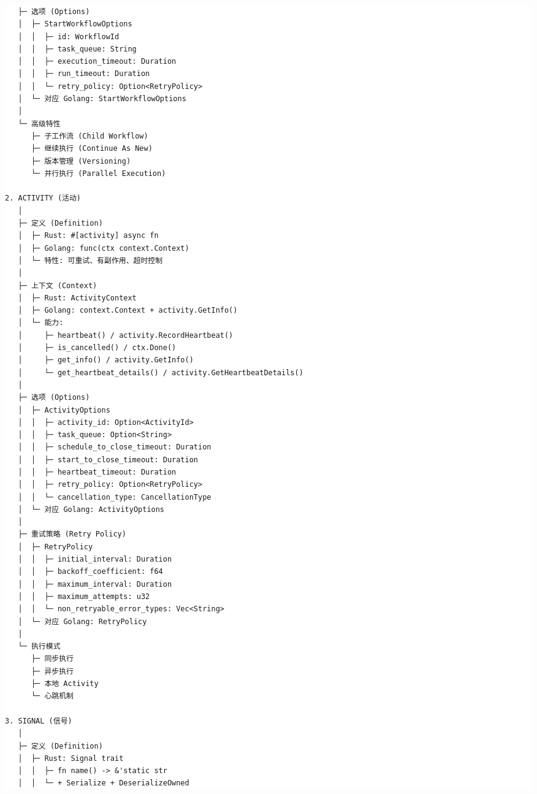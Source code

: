 ```text
   ├─ 选项 (Options)
   │  ├─ StartWorkflowOptions
   │  │  ├─ id: WorkflowId
   │  │  ├─ task_queue: String
   │  │  ├─ execution_timeout: Duration
   │  │  ├─ run_timeout: Duration
   │  │  └─ retry_policy: Option<RetryPolicy>
   │  └─ 对应 Golang: StartWorkflowOptions
   │
   └─ 高级特性
      ├─ 子工作流 (Child Workflow)
      ├─ 继续执行 (Continue As New)
      ├─ 版本管理 (Versioning)
      └─ 并行执行 (Parallel Execution)

2. ACTIVITY (活动)
   │
   ├─ 定义 (Definition)
   │  ├─ Rust: #[activity] async fn
   │  ├─ Golang: func(ctx context.Context)
   │  └─ 特性: 可重试、有副作用、超时控制
   │
   ├─ 上下文 (Context)
   │  ├─ Rust: ActivityContext
   │  ├─ Golang: context.Context + activity.GetInfo()
   │  └─ 能力:
   │     ├─ heartbeat() / activity.RecordHeartbeat()
   │     ├─ is_cancelled() / ctx.Done()
   │     ├─ get_info() / activity.GetInfo()
   │     └─ get_heartbeat_details() / activity.GetHeartbeatDetails()
   │
   ├─ 选项 (Options)
   │  ├─ ActivityOptions
   │  │  ├─ activity_id: Option<ActivityId>
   │  │  ├─ task_queue: Option<String>
   │  │  ├─ schedule_to_close_timeout: Duration
   │  │  ├─ start_to_close_timeout: Duration
   │  │  ├─ heartbeat_timeout: Duration
   │  │  ├─ retry_policy: Option<RetryPolicy>
   │  │  └─ cancellation_type: CancellationType
   │  └─ 对应 Golang: ActivityOptions
   │
   ├─ 重试策略 (Retry Policy)
   │  ├─ RetryPolicy
   │  │  ├─ initial_interval: Duration
   │  │  ├─ backoff_coefficient: f64
   │  │  ├─ maximum_interval: Duration
   │  │  ├─ maximum_attempts: u32
   │  │  └─ non_retryable_error_types: Vec<String>
   │  └─ 对应 Golang: RetryPolicy
   │
   └─ 执行模式
      ├─ 同步执行
      ├─ 异步执行
      ├─ 本地 Activity
      └─ 心跳机制

3. SIGNAL (信号)
   │
   ├─ 定义 (Definition)
   │  ├─ Rust: Signal trait
   │  │  ├─ fn name() -> &'static str
   │  │  └─ + Serialize + DeserializeOwned
```